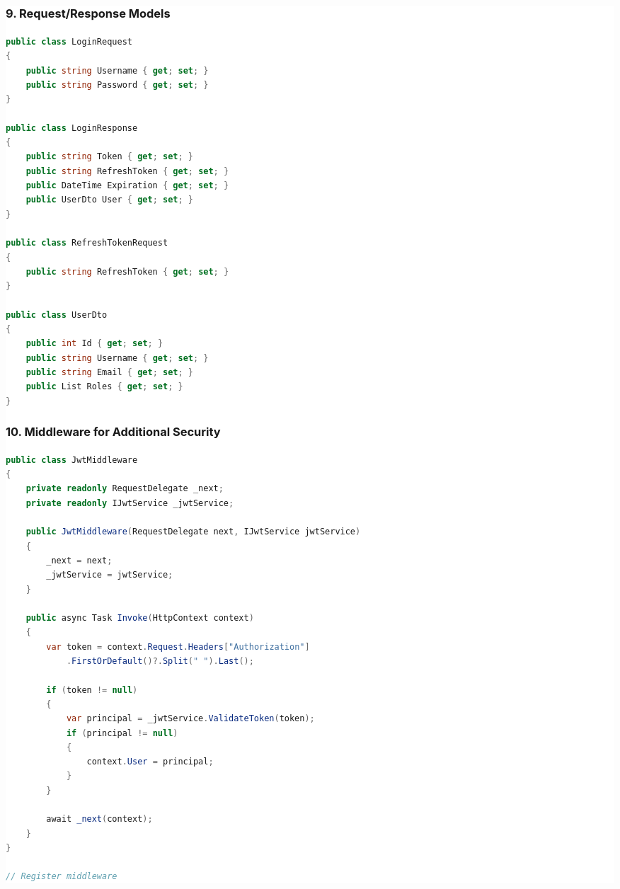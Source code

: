### **9. Request/Response Models**

```csharp
public class LoginRequest
{
    public string Username { get; set; }
    public string Password { get; set; }
}

public class LoginResponse
{
    public string Token { get; set; }
    public string RefreshToken { get; set; }
    public DateTime Expiration { get; set; }
    public UserDto User { get; set; }
}

public class RefreshTokenRequest
{
    public string RefreshToken { get; set; }
}

public class UserDto
{
    public int Id { get; set; }
    public string Username { get; set; }
    public string Email { get; set; }
    public List Roles { get; set; }
}
```

### **10. Middleware for Additional Security**

```csharp
public class JwtMiddleware
{
    private readonly RequestDelegate _next;
    private readonly IJwtService _jwtService;
    
    public JwtMiddleware(RequestDelegate next, IJwtService jwtService)
    {
        _next = next;
        _jwtService = jwtService;
    }
    
    public async Task Invoke(HttpContext context)
    {
        var token = context.Request.Headers["Authorization"]
            .FirstOrDefault()?.Split(" ").Last();
        
        if (token != null)
        {
            var principal = _jwtService.ValidateToken(token);
            if (principal != null)
            {
                context.User = principal;
            }
        }
        
        await _next(context);
    }
}

// Register middleware
```